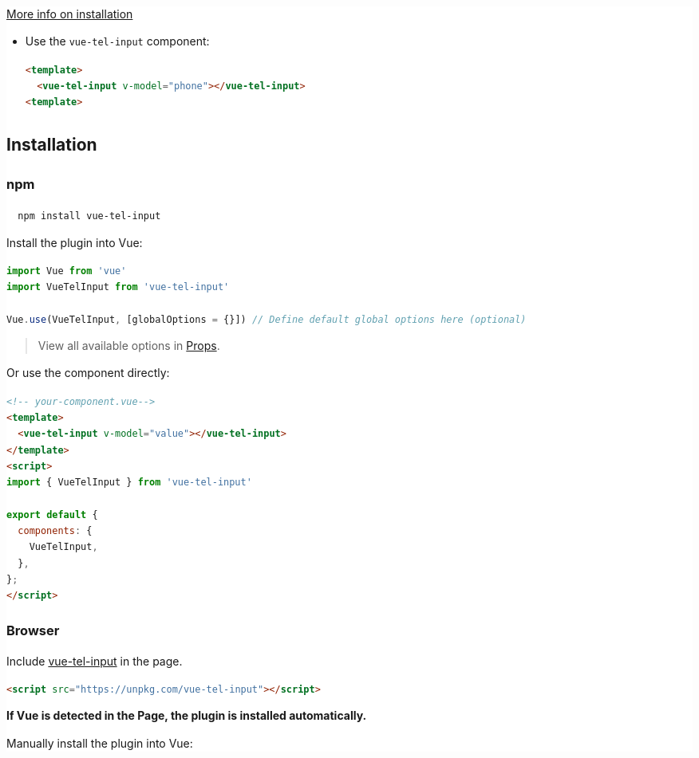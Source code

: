   [More info on installation](#installation)

- Use the `vue-tel-input` component:

  ```html
  <template>
    <vue-tel-input v-model="phone"></vue-tel-input>
  <template>
  ```

## Installation
### npm
```bash
  npm install vue-tel-input
```

Install the plugin into Vue:

```javascript
import Vue from 'vue'
import VueTelInput from 'vue-tel-input'

Vue.use(VueTelInput, [globalOptions = {}]) // Define default global options here (optional)
```
> View all available options in [Props](#props).

Or use the component directly:

```html
<!-- your-component.vue-->
<template>
  <vue-tel-input v-model="value"></vue-tel-input>
</template>
<script>
import { VueTelInput } from 'vue-tel-input'

export default {
  components: {
    VueTelInput,
  },
};
</script>
```

### Browser

Include [vue-tel-input](/dist/vue-tel-input.min.js) in the page.

```html
<script src="https://unpkg.com/vue-tel-input"></script>
```

**If Vue is detected in the Page, the plugin is installed automatically.**

Manually install the plugin into Vue:
